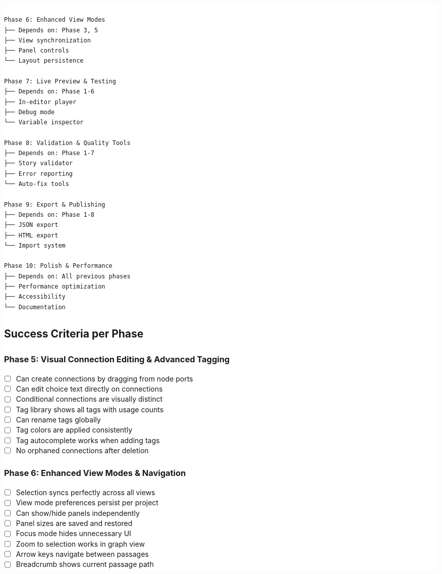 ```

Phase 6: Enhanced View Modes
├── Depends on: Phase 3, 5
├── View synchronization
├── Panel controls
└── Layout persistence

Phase 7: Live Preview & Testing
├── Depends on: Phase 1-6
├── In-editor player
├── Debug mode
└── Variable inspector

Phase 8: Validation & Quality Tools
├── Depends on: Phase 1-7
├── Story validator
├── Error reporting
└── Auto-fix tools

Phase 9: Export & Publishing
├── Depends on: Phase 1-8
├── JSON export
├── HTML export
└── Import system

Phase 10: Polish & Performance
├── Depends on: All previous phases
├── Performance optimization
├── Accessibility
└── Documentation
```

## Success Criteria per Phase

### Phase 5: Visual Connection Editing & Advanced Tagging
- [ ] Can create connections by dragging from node ports
- [ ] Can edit choice text directly on connections
- [ ] Conditional connections are visually distinct
- [ ] Tag library shows all tags with usage counts
- [ ] Can rename tags globally
- [ ] Tag colors are applied consistently
- [ ] Tag autocomplete works when adding tags
- [ ] No orphaned connections after deletion

### Phase 6: Enhanced View Modes & Navigation
- [ ] Selection syncs perfectly across all views
- [ ] View mode preferences persist per project
- [ ] Can show/hide panels independently
- [ ] Panel sizes are saved and restored
- [ ] Focus mode hides unnecessary UI
- [ ] Zoom to selection works in graph view
- [ ] Arrow keys navigate between passages
- [ ] Breadcrumb shows current passage path
